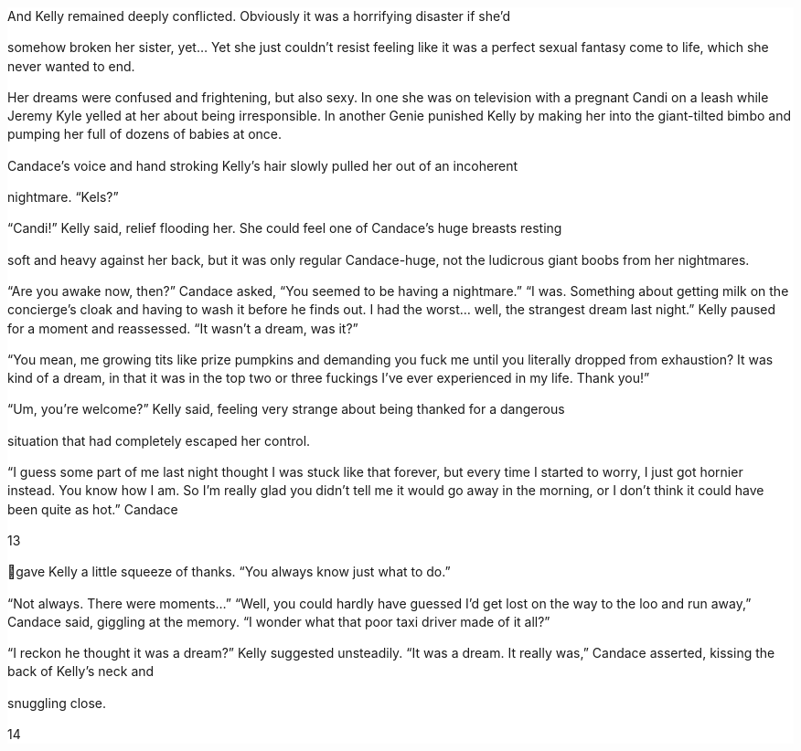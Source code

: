 And Kelly remained deeply conflicted. Obviously it was a horrifying disaster if she’d 

somehow broken her sister,  yet… Yet she just couldn’t resist feeling like it was a perfect sexual 
fantasy come to life, which she never wanted to end.

Her dreams were confused and frightening, but also sexy. In one she was on television with a 
pregnant Candi on a leash while Jeremy Kyle yelled at her about being irresponsible. In another 
Genie punished Kelly by making her into the giant-tilted bimbo and pumping her full of dozens 
of babies at once.

Candace’s voice and hand stroking Kelly’s hair slowly pulled her out of an incoherent 

nightmare. “Kels?”

“Candi!” Kelly said, relief flooding her. She could feel one of Candace’s huge breasts resting 

soft and heavy against her back, but it was only regular Candace-huge, not the ludicrous giant 
boobs from her nightmares.

“Are you awake now, then?” Candace asked, “You seemed to be having a nightmare.”
“I was. Something about getting milk on the concierge’s cloak and having to wash it before 
he finds out. I had the worst… well, the strangest dream last night.” Kelly paused for a moment 
and reassessed. “It wasn’t a dream, was it?”

“You mean, me growing tits like prize pumpkins and demanding you fuck me until you 
literally dropped from exhaustion? It was kind of a dream, in that it was in the top two or three 
fuckings I’ve ever experienced in my life. Thank you!”

“Um, you’re welcome?” Kelly said, feeling very strange about being thanked for a dangerous 

situation that had completely escaped her control.

“I guess some part of me last night thought I was stuck like that forever, but every time I 
started to worry, I just got hornier instead. You know how I am. So I’m really glad you didn’t tell 
me it would go away in the morning, or I don’t think it could have been quite as hot.” Candace 

13

gave Kelly a little squeeze of thanks. “You always know just what to do.”

“Not always. There were moments…”
“Well, you could hardly have guessed I’d get lost on the way to the loo and run away,” 
Candace said, giggling  at the memory. “I wonder what that poor taxi driver made of it all?”

“I reckon he thought it was a dream?” Kelly suggested unsteadily.
“It was a dream. It really was,” Candace asserted, kissing the back of Kelly’s neck and 

snuggling close.

14

